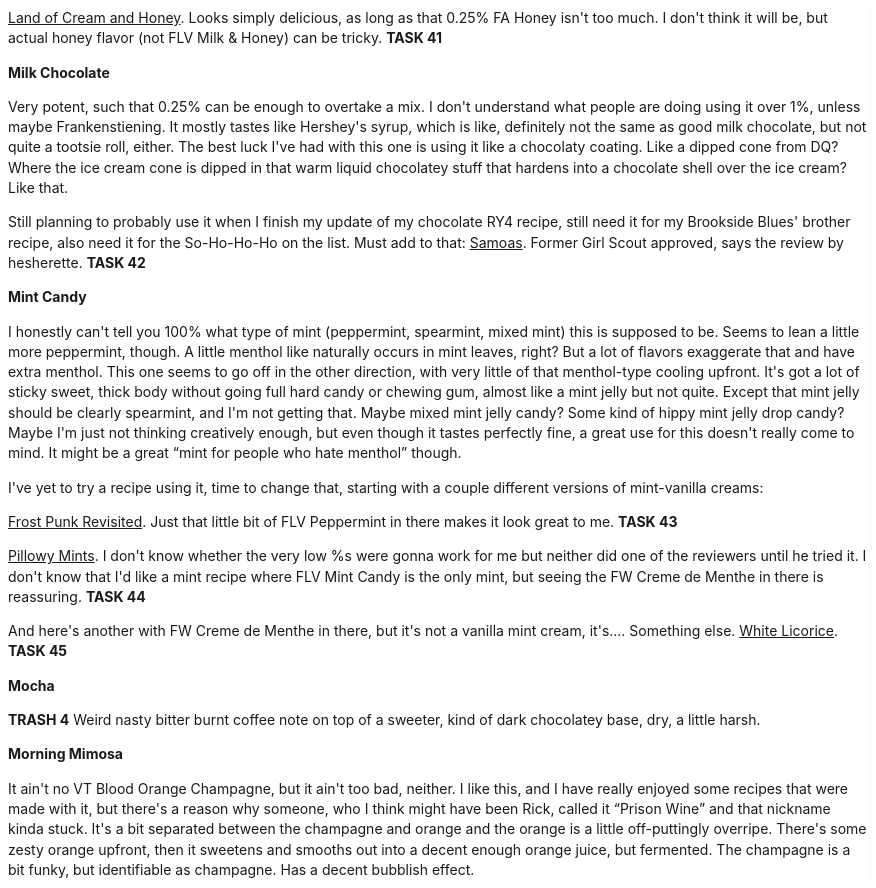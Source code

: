 [Land of Cream and Honey](https://alltheflavors.com/recipes/114263#land_of_cream_and_honey_by_marnu). Looks simply delicious, as long as that 0.25% FA Honey isn't too much. I don't think it will be, but actual honey flavor (not FLV Milk & Honey) can be tricky. **TASK 41**

**Milk Chocolate**

Very potent, such that 0.25% can be enough to overtake a mix. I don't understand what people are doing using it over 1%, unless maybe Frankenstiening. It mostly tastes like Hershey's syrup, which is like, definitely not the same as good milk chocolate, but not quite a tootsie roll, either. The best luck I've had with this one is using it like a chocolaty coating. Like a dipped cone from DQ? Where the ice cream cone is dipped in that warm liquid chocolatey stuff that hardens into a chocolate shell over the ice cream? Like that.

Still planning to probably use it when I finish my update of my chocolate RY4 recipe, still need it for my Brookside Blues' brother recipe, also need it for the So-Ho-Ho-Ho on the list. Must add to that: [Samoas](https://alltheflavors.com/recipes/233937#samoas_by_spdrjrslm). Former Girl Scout approved, says the review by hesherette. **TASK 42**

**Mint Candy**

I honestly can't tell you 100% what type of mint (peppermint, spearmint, mixed mint) this is supposed to be. Seems to lean a little more peppermint, though. A little menthol like naturally occurs in mint leaves, right? But a lot of flavors exaggerate that and have extra menthol. This one seems to go off in the other direction, with very little of that menthol-type cooling upfront. It's got a lot of sticky sweet, thick body without going full hard candy or chewing gum, almost like a mint jelly but not quite. Except that mint jelly should be clearly spearmint, and I'm not getting that. Maybe mixed mint jelly candy? Some kind of hippy mint jelly drop candy? Maybe I'm just not thinking creatively enough, but even though it tastes perfectly fine, a great use for this doesn't really come to mind. It might be a great “mint for people who hate menthol” though.

I've yet to try a recipe using it, time to change that, starting with a couple different versions of mint-vanilla creams:

[Frost Punk Revisited](https://alltheflavors.com/recipes/219714#frost_punk_revisited_by_kittybit). Just that little bit of FLV Peppermint in there makes it look great to me. **TASK 43**

[Pillowy Mints](https://alltheflavors.com/recipes/227115#pillowy_mints_by_queenbb). I don't know whether the very low %s were gonna work for me but neither did one of the reviewers until he tried it. I don't know that I'd like a mint recipe where FLV Mint Candy is the only mint, but seeing the FW Creme de Menthe in there is reassuring. **TASK 44**

And here's another with FW Creme de Menthe in there, but it's not a vanilla mint cream, it's.... Something else. [White Licorice](https://alltheflavors.com/recipes/297889#white_licorice_by_jakinbox). **TASK 45**

**Mocha**

**TRASH 4** Weird nasty bitter burnt coffee note on top of a sweeter, kind of dark chocolatey base, dry, a little harsh.

**Morning Mimosa**

It ain't no VT Blood Orange Champagne, but it ain't too bad, neither. I like this, and I have really enjoyed some recipes that were made with it, but there's a reason why someone, who I think might have been Rick, called it “Prison Wine” and that nickname kinda stuck. It's a bit separated between the champagne and orange and the orange is a little off-puttingly overripe. There's some zesty orange upfront, then it sweetens and smooths out into a decent enough orange juice, but fermented. The champagne is a bit funky, but identifiable as champagne. Has a decent bubblish effect.
